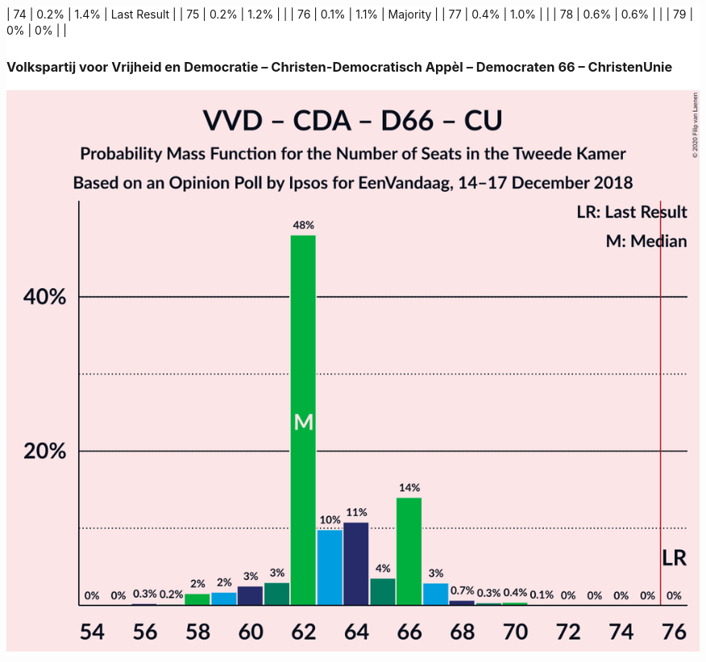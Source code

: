 | 74 | 0.2% | 1.4% | Last Result |
| 75 | 0.2% | 1.2% |  |
| 76 | 0.1% | 1.1% | Majority |
| 77 | 0.4% | 1.0% |  |
| 78 | 0.6% | 0.6% |  |
| 79 | 0% | 0% |  |

### Volkspartij voor Vrijheid en Democratie – Christen-Democratisch Appèl – Democraten 66 – ChristenUnie

![Graph with seats probability mass function not yet produced](2018-12-17-Ipsos-coalitions-seats-pmf-vvd–cda–d66–cu.png "Seats Probability Mass Function")
